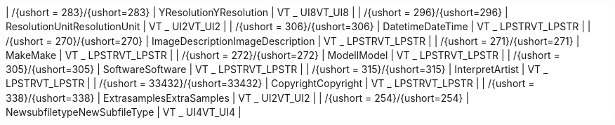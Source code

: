 | <span data-ttu-id="428af-512">/{ushort = 283}</span><span class="sxs-lookup"><span data-stu-id="428af-512">/{ushort=283}</span></span>   | <span data-ttu-id="428af-513">YResolution</span><span class="sxs-lookup"><span data-stu-id="428af-513">YResolution</span></span>               | <span data-ttu-id="428af-514">VT \_ UI8</span><span class="sxs-lookup"><span data-stu-id="428af-514">VT\_UI8</span></span>                                        |
| <span data-ttu-id="428af-515">/{ushort = 296}</span><span class="sxs-lookup"><span data-stu-id="428af-515">/{ushort=296}</span></span>   | <span data-ttu-id="428af-516">ResolutionUnit</span><span class="sxs-lookup"><span data-stu-id="428af-516">ResolutionUnit</span></span>            | <span data-ttu-id="428af-517">VT \_ UI2</span><span class="sxs-lookup"><span data-stu-id="428af-517">VT\_UI2</span></span>                                        |
| <span data-ttu-id="428af-518">/{ushort = 306}</span><span class="sxs-lookup"><span data-stu-id="428af-518">/{ushort=306}</span></span>   | <span data-ttu-id="428af-519">Datetime</span><span class="sxs-lookup"><span data-stu-id="428af-519">DateTime</span></span>                  | <span data-ttu-id="428af-520">VT \_ LPSTR</span><span class="sxs-lookup"><span data-stu-id="428af-520">VT\_LPSTR</span></span>                                      |
| <span data-ttu-id="428af-521">/{ushort = 270}</span><span class="sxs-lookup"><span data-stu-id="428af-521">/{ushort=270}</span></span>   | <span data-ttu-id="428af-522">ImageDescription</span><span class="sxs-lookup"><span data-stu-id="428af-522">ImageDescription</span></span>          | <span data-ttu-id="428af-523">VT \_ LPSTR</span><span class="sxs-lookup"><span data-stu-id="428af-523">VT\_LPSTR</span></span>                                      |
| <span data-ttu-id="428af-524">/{ushort = 271}</span><span class="sxs-lookup"><span data-stu-id="428af-524">/{ushort=271}</span></span>   | <span data-ttu-id="428af-525">Make</span><span class="sxs-lookup"><span data-stu-id="428af-525">Make</span></span>                      | <span data-ttu-id="428af-526">VT \_ LPSTR</span><span class="sxs-lookup"><span data-stu-id="428af-526">VT\_LPSTR</span></span>                                      |
| <span data-ttu-id="428af-527">/{ushort = 272}</span><span class="sxs-lookup"><span data-stu-id="428af-527">/{ushort=272}</span></span>   | <span data-ttu-id="428af-528">Modell</span><span class="sxs-lookup"><span data-stu-id="428af-528">Model</span></span>                     | <span data-ttu-id="428af-529">VT \_ LPSTR</span><span class="sxs-lookup"><span data-stu-id="428af-529">VT\_LPSTR</span></span>                                      |
| <span data-ttu-id="428af-530">/{ushort = 305}</span><span class="sxs-lookup"><span data-stu-id="428af-530">/{ushort=305}</span></span>   | <span data-ttu-id="428af-531">Software</span><span class="sxs-lookup"><span data-stu-id="428af-531">Software</span></span>                  | <span data-ttu-id="428af-532">VT \_ LPSTR</span><span class="sxs-lookup"><span data-stu-id="428af-532">VT\_LPSTR</span></span>                                      |
| <span data-ttu-id="428af-533">/{ushort = 315}</span><span class="sxs-lookup"><span data-stu-id="428af-533">/{ushort=315}</span></span>   | <span data-ttu-id="428af-534">Interpret</span><span class="sxs-lookup"><span data-stu-id="428af-534">Artist</span></span>                    | <span data-ttu-id="428af-535">VT \_ LPSTR</span><span class="sxs-lookup"><span data-stu-id="428af-535">VT\_LPSTR</span></span>                                      |
| <span data-ttu-id="428af-536">/{ushort = 33432}</span><span class="sxs-lookup"><span data-stu-id="428af-536">/{ushort=33432}</span></span> | <span data-ttu-id="428af-537">Copyright</span><span class="sxs-lookup"><span data-stu-id="428af-537">Copyright</span></span>                 | <span data-ttu-id="428af-538">VT \_ LPSTR</span><span class="sxs-lookup"><span data-stu-id="428af-538">VT\_LPSTR</span></span>                                      |
| <span data-ttu-id="428af-539">/{ushort = 338}</span><span class="sxs-lookup"><span data-stu-id="428af-539">/{ushort=338}</span></span>   | <span data-ttu-id="428af-540">Extrasamples</span><span class="sxs-lookup"><span data-stu-id="428af-540">ExtraSamples</span></span>              | <span data-ttu-id="428af-541">VT \_ UI2</span><span class="sxs-lookup"><span data-stu-id="428af-541">VT\_UI2</span></span>                                        |
| <span data-ttu-id="428af-542">/{ushort = 254}</span><span class="sxs-lookup"><span data-stu-id="428af-542">/{ushort=254}</span></span>   | <span data-ttu-id="428af-543">Newsubfiletype</span><span class="sxs-lookup"><span data-stu-id="428af-543">NewSubfileType</span></span>            | <span data-ttu-id="428af-544">VT \_ UI4</span><span class="sxs-lookup"><span data-stu-id="428af-544">VT\_UI4</span></span>                                        |
